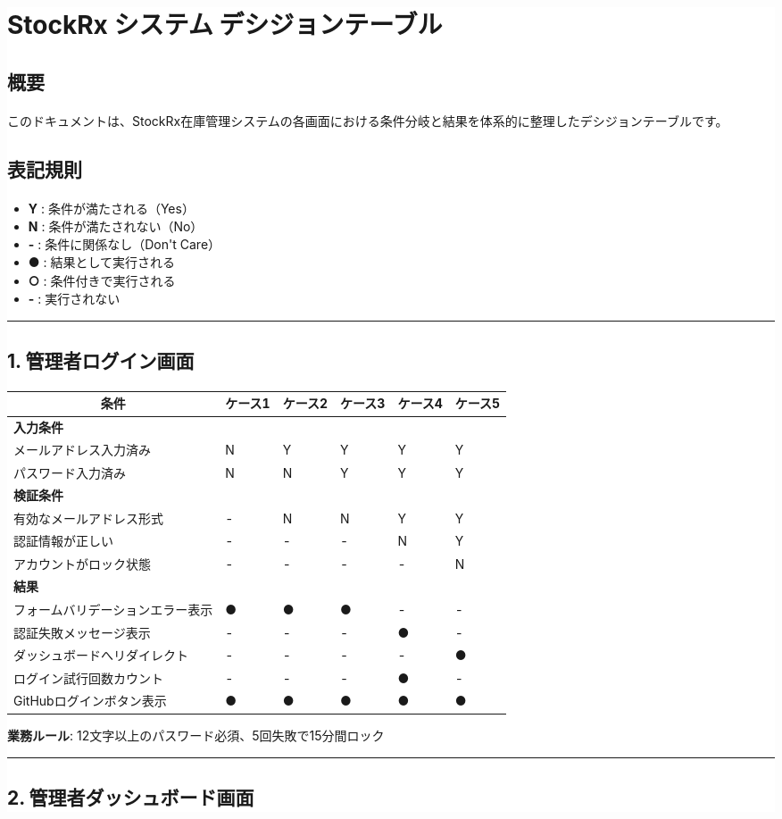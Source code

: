 # StockRx システム デシジョンテーブル

## 概要

このドキュメントは、StockRx在庫管理システムの各画面における条件分岐と結果を体系的に整理したデシジョンテーブルです。

## 表記規則

- **Y** : 条件が満たされる（Yes）
- **N** : 条件が満たされない（No）
- **-** : 条件に関係なし（Don't Care）
- **●** : 結果として実行される
- **○** : 条件付きで実行される
- **-** : 実行されない

---

## 1. 管理者ログイン画面

| 条件 | ケース1 | ケース2 | ケース3 | ケース4 | ケース5 |
|------|---------|---------|---------|---------|---------|
| **入力条件** |
| メールアドレス入力済み | N | Y | Y | Y | Y |
| パスワード入力済み | N | N | Y | Y | Y |
| **検証条件** |
| 有効なメールアドレス形式 | - | N | N | Y | Y |
| 認証情報が正しい | - | - | - | N | Y |
| アカウントがロック状態 | - | - | - | - | N |
| **結果** |
| フォームバリデーションエラー表示 | ● | ● | ● | - | - |
| 認証失敗メッセージ表示 | - | - | - | ● | - |
| ダッシュボードへリダイレクト | - | - | - | - | ● |
| ログイン試行回数カウント | - | - | - | ● | - |
| GitHubログインボタン表示 | ● | ● | ● | ● | ● |

**業務ルール**: 12文字以上のパスワード必須、5回失敗で15分間ロック

---

## 2. 管理者ダッシュボード画面
